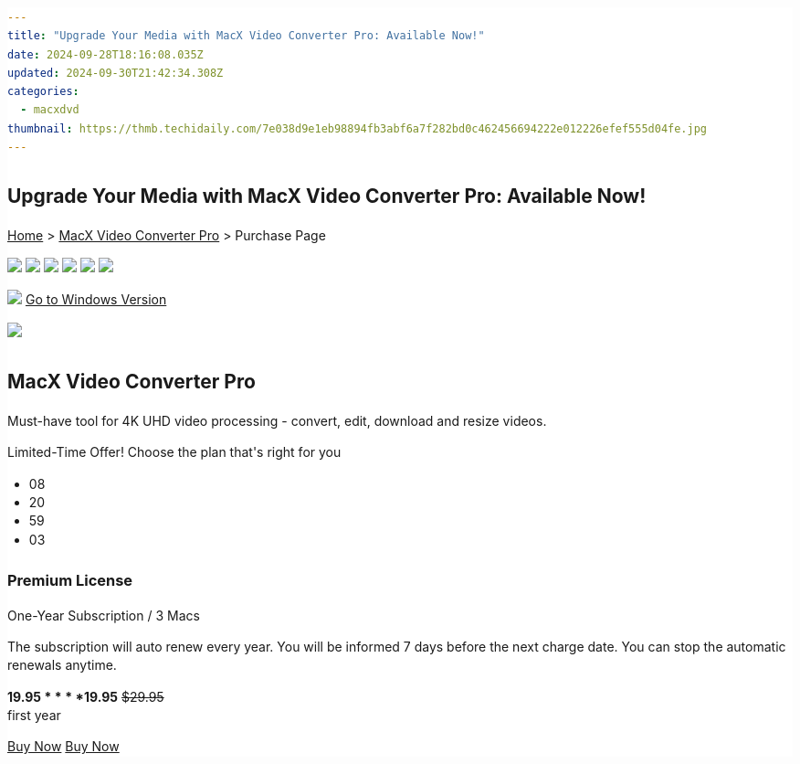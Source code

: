 ```yaml
---
title: "Upgrade Your Media with MacX Video Converter Pro: Available Now!"
date: 2024-09-28T18:16:08.035Z
updated: 2024-09-30T21:42:34.308Z
categories:
  - macxdvd
thumbnail: https://thmb.techidaily.com/7e038d9e1eb98894fb3abf6a7f282bd0c462456694222e012226efef555d04fe.jpg
---
```


## Upgrade Your Media with MacX Video Converter Pro: Available Now!

[Home](https://tools.techidaily.com/macxdvd/products/) \> [MacX Video Converter Pro](https://tools.techidaily.com/macxdvd/products/) \> Purchase Page

[![](https://www.macxdvd.com/mac-video-converter-pro/../flag/ben-fift.png)](https://tools.techidaily.com/macxdvd/products/) [![](https://www.macxdvd.com/mac-video-converter-pro/../flag/bjp-fift.png)](https://tools.techidaily.com/macxdvd/products/) [![](https://www.macxdvd.com/mac-video-converter-pro/../flag/bde-fift.png)](https://tools.techidaily.com/macxdvd/products/) [![](https://www.macxdvd.com/mac-video-converter-pro/../flag/bcn-fift.png)](https://tools.techidaily.com/macxdvd/products/) [![](https://www.macxdvd.com/mac-video-converter-pro/../flag/fr.png)](https://tools.techidaily.com/macxdvd/products/) [![](https://www.macxdvd.com/mac-video-converter-pro/../flag/it.png)](https://tools.techidaily.com/macxdvd/products/) 

![](https://www.macxdvd.com/mac-video-converter-pro/../image-style/prod-buy/windows.png) [Go to Windows Version](https://tools.techidaily.com/macxdvd/products/)

![](https://www.macxdvd.com/mac-video-converter-pro/../image-style/prod-buy/macxvcp.png) 

## MacX Video Converter Pro  
Must-have tool for 4K UHD video processing - convert, edit, download and resize videos.

Limited-Time Offer! Choose the plan that's right for you

* 08
* 20
* 59
* 03

### Premium License

One-Year Subscription / 3 Macs 

The subscription will auto renew every year. You will be informed 7 days before the next charge date. You can stop the automatic renewals anytime.

**$19.95** **$19.95** ~~$29.95~~   
 first year

[Buy Now](https://estore.macxdvd.com/order/checkout.php?PRODS=38743988&CARD=2&QTY=1&CART=2&SHORT_FORM=1&COUPON=VCP1Y19&ORDERSTYLE=nLWsnpXPnHU%3D&DESIGN_TYPE=2&HIDEC=0&SRC=23vcpbuyaf1y&AFFILIATE=108875) [Buy Now](https://estore.macxdvd.com/order/checkout.php?PRODS=38743988&CARD=2&QTY=1&CART=2&SHORT_FORM=1&COUPON=VCP1Y19&ORDERSTYLE=nLWsnpXPnHU%3D&DESIGN_TYPE=2&HIDEC=0&AFFILIATE=108875) 
